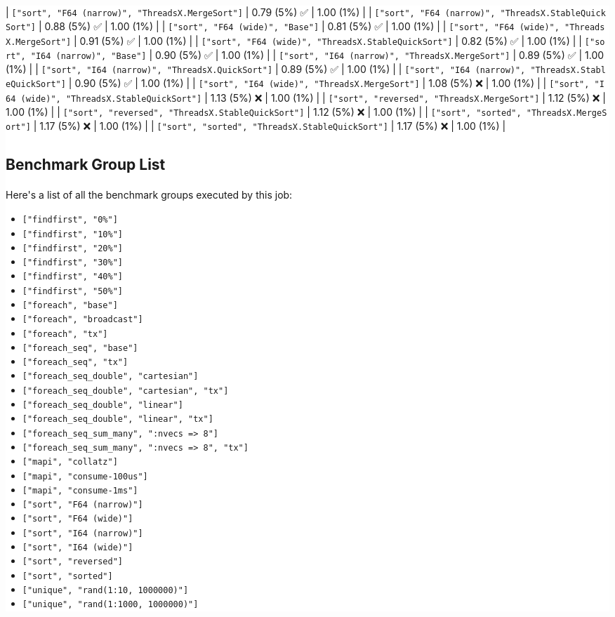 | `["sort", "F64 (narrow)", "ThreadsX.MergeSort"]`                   | 0.79 (5%) :white_check_mark: |   1.00 (1%)  |
| `["sort", "F64 (narrow)", "ThreadsX.StableQuickSort"]`             | 0.88 (5%) :white_check_mark: |   1.00 (1%)  |
| `["sort", "F64 (wide)", "Base"]`                                   | 0.81 (5%) :white_check_mark: |   1.00 (1%)  |
| `["sort", "F64 (wide)", "ThreadsX.MergeSort"]`                     | 0.91 (5%) :white_check_mark: |   1.00 (1%)  |
| `["sort", "F64 (wide)", "ThreadsX.StableQuickSort"]`               | 0.82 (5%) :white_check_mark: |   1.00 (1%)  |
| `["sort", "I64 (narrow)", "Base"]`                                 | 0.90 (5%) :white_check_mark: |   1.00 (1%)  |
| `["sort", "I64 (narrow)", "ThreadsX.MergeSort"]`                   | 0.89 (5%) :white_check_mark: |   1.00 (1%)  |
| `["sort", "I64 (narrow)", "ThreadsX.QuickSort"]`                   | 0.89 (5%) :white_check_mark: |   1.00 (1%)  |
| `["sort", "I64 (narrow)", "ThreadsX.StableQuickSort"]`             | 0.90 (5%) :white_check_mark: |   1.00 (1%)  |
| `["sort", "I64 (wide)", "ThreadsX.MergeSort"]`                     |                1.08 (5%) :x: |   1.00 (1%)  |
| `["sort", "I64 (wide)", "ThreadsX.StableQuickSort"]`               |                1.13 (5%) :x: |   1.00 (1%)  |
| `["sort", "reversed", "ThreadsX.MergeSort"]`                       |                1.12 (5%) :x: |   1.00 (1%)  |
| `["sort", "reversed", "ThreadsX.StableQuickSort"]`                 |                1.12 (5%) :x: |   1.00 (1%)  |
| `["sort", "sorted", "ThreadsX.MergeSort"]`                         |                1.17 (5%) :x: |   1.00 (1%)  |
| `["sort", "sorted", "ThreadsX.StableQuickSort"]`                   |                1.17 (5%) :x: |   1.00 (1%)  |

## Benchmark Group List
Here's a list of all the benchmark groups executed by this job:

- `["findfirst", "0%"]`
- `["findfirst", "10%"]`
- `["findfirst", "20%"]`
- `["findfirst", "30%"]`
- `["findfirst", "40%"]`
- `["findfirst", "50%"]`
- `["foreach", "base"]`
- `["foreach", "broadcast"]`
- `["foreach", "tx"]`
- `["foreach_seq", "base"]`
- `["foreach_seq", "tx"]`
- `["foreach_seq_double", "cartesian"]`
- `["foreach_seq_double", "cartesian", "tx"]`
- `["foreach_seq_double", "linear"]`
- `["foreach_seq_double", "linear", "tx"]`
- `["foreach_seq_sum_many", ":nvecs => 8"]`
- `["foreach_seq_sum_many", ":nvecs => 8", "tx"]`
- `["mapi", "collatz"]`
- `["mapi", "consume-100us"]`
- `["mapi", "consume-1ms"]`
- `["sort", "F64 (narrow)"]`
- `["sort", "F64 (wide)"]`
- `["sort", "I64 (narrow)"]`
- `["sort", "I64 (wide)"]`
- `["sort", "reversed"]`
- `["sort", "sorted"]`
- `["unique", "rand(1:10, 1000000)"]`
- `["unique", "rand(1:1000, 1000000)"]`

